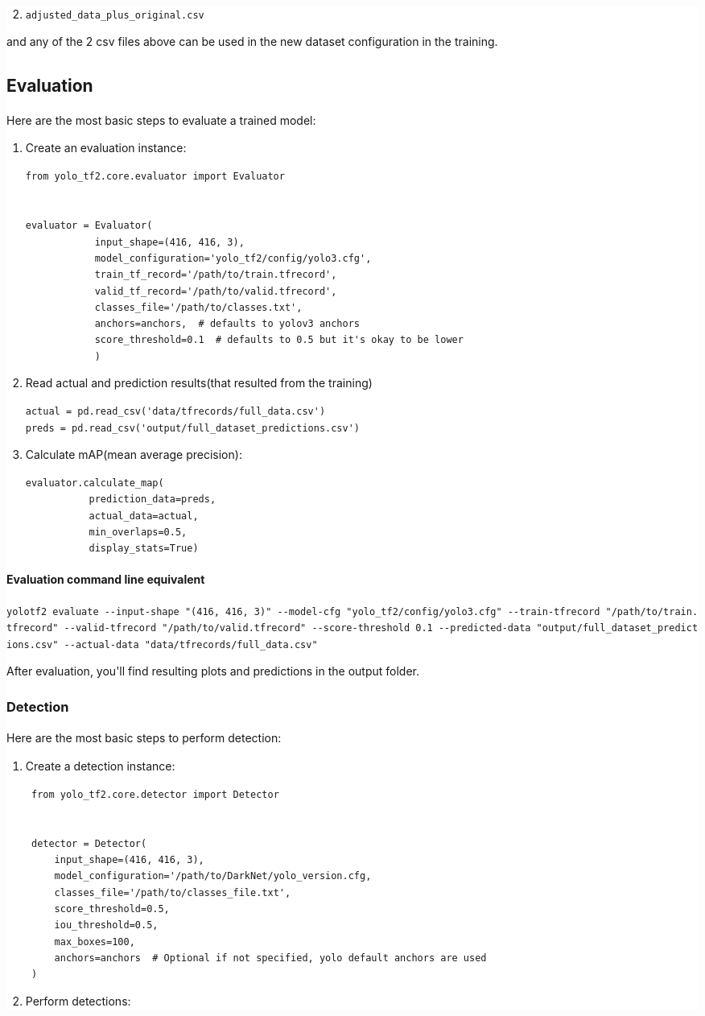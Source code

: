 2. `adjusted_data_plus_original.csv`

and any of the 2 csv files above can be used in the new dataset configuration
in the training.

## **Evaluation**

Here are the most basic steps to evaluate a trained model:

1. Create an evaluation instance:
       
 
       from yolo_tf2.core.evaluator import Evaluator
       
       
       evaluator = Evaluator(
                   input_shape=(416, 416, 3),
                   model_configuration='yolo_tf2/config/yolo3.cfg',
                   train_tf_record='/path/to/train.tfrecord',
                   valid_tf_record='/path/to/valid.tfrecord',
                   classes_file='/path/to/classes.txt',
                   anchors=anchors,  # defaults to yolov3 anchors
                   score_threshold=0.1  # defaults to 0.5 but it's okay to be lower
                   )
                   
2. Read actual and prediction results(that resulted from the training)

       actual = pd.read_csv('data/tfrecords/full_data.csv')
       preds = pd.read_csv('output/full_dataset_predictions.csv')
       
3. Calculate mAP(mean average precision):

       evaluator.calculate_map(
                  prediction_data=preds, 
                  actual_data=actual, 
                  min_overlaps=0.5, 
                  display_stats=True)
                  
#### **Evaluation command line equivalent**

    yolotf2 evaluate --input-shape "(416, 416, 3)" --model-cfg "yolo_tf2/config/yolo3.cfg" --train-tfrecord "/path/to/train.tfrecord" --valid-tfrecord "/path/to/valid.tfrecord" --score-threshold 0.1 --predicted-data "output/full_dataset_predictions.csv" --actual-data "data/tfrecords/full_data.csv"

After evaluation, you'll find resulting plots and predictions in the output folder.

### **Detection**

Here are the most basic steps to perform detection:

1. Create a detection instance:

        from yolo_tf2.core.detector import Detector
        
        
        detector = Detector(
            input_shape=(416, 416, 3),
            model_configuration='/path/to/DarkNet/yolo_version.cfg,
            classes_file='/path/to/classes_file.txt',
            score_threshold=0.5,
            iou_threshold=0.5,
            max_boxes=100,
            anchors=anchors  # Optional if not specified, yolo default anchors are used
        )
2. Perform detections:

